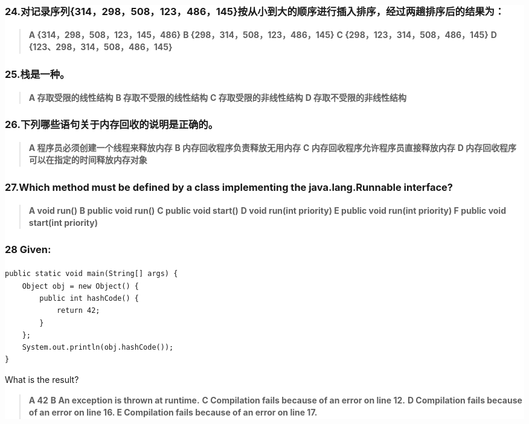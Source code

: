 ### 24.对记录序列{314，298，508，123，486，145}按从小到大的顺序进行插入排序，经过两趟排序后的结果为：

>**A {314，298，508，123，145，486}**
>**B {298，314，508，123，486，145}**
>**C {298，123，314，508，486，145}**
>**D {123、298，314，508，486，145}**


### 25.栈是一种。

>**A 存取受限的线性结构**
>**B 存取不受限的线性结构**
>**C 存取受限的非线性结构**
>**D 存取不受限的非线性结构**


### 26.下列哪些语句关于内存回收的说明是正确的。

>**A 程序员必须创建一个线程来释放内存**
>**B 内存回收程序负责释放无用内存**
>**C 内存回收程序允许程序员直接释放内存**
>**D 内存回收程序可以在指定的时间释放内存对象**


### 27.Which method must be defined by a class implementing the java.lang.Runnable interface?

>**A void run()**
>**B public void run()**
>**C public void start()**
>**D void run(int priority)
E public void run(int priority)
F public void start(int priority)**


### 28 Given:

	public static void main(String[] args) {
		Object obj = new Object() {
			public int hashCode() {
				return 42;
			}
		};
		System.out.println(obj.hashCode());
	}

What is the result?

>**A 42**
>**B An exception is thrown at runtime.**
>**C Compilation fails because of an error on line 12.**
>**D Compilation fails because of an error on line 16.
E Compilation fails because of an error on line 17.**
